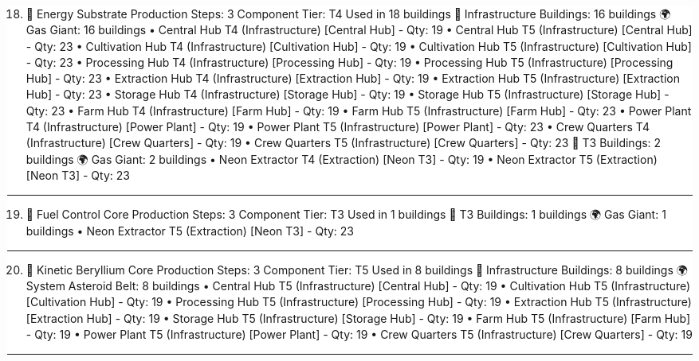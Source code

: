 18. 🔴 Energy Substrate
   Production Steps: 3
   Component Tier: T4
   Used in 18 buildings
   📍 Infrastructure Buildings: 16 buildings
      🌍 Gas Giant: 16 buildings
         • Central Hub T4 (Infrastructure) [Central Hub] - Qty: 19
         • Central Hub T5 (Infrastructure) [Central Hub] - Qty: 23
         • Cultivation Hub T4 (Infrastructure) [Cultivation Hub] - Qty: 19
         • Cultivation Hub T5 (Infrastructure) [Cultivation Hub] - Qty: 23
         • Processing Hub T4 (Infrastructure) [Processing Hub] - Qty: 19
         • Processing Hub T5 (Infrastructure) [Processing Hub] - Qty: 23
         • Extraction Hub T4 (Infrastructure) [Extraction Hub] - Qty: 19
         • Extraction Hub T5 (Infrastructure) [Extraction Hub] - Qty: 23
         • Storage Hub T4 (Infrastructure) [Storage Hub] - Qty: 19
         • Storage Hub T5 (Infrastructure) [Storage Hub] - Qty: 23
         • Farm Hub T4 (Infrastructure) [Farm Hub] - Qty: 19
         • Farm Hub T5 (Infrastructure) [Farm Hub] - Qty: 23
         • Power Plant T4 (Infrastructure) [Power Plant] - Qty: 19
         • Power Plant T5 (Infrastructure) [Power Plant] - Qty: 23
         • Crew Quarters T4 (Infrastructure) [Crew Quarters] - Qty: 19
         • Crew Quarters T5 (Infrastructure) [Crew Quarters] - Qty: 23
   📍 T3 Buildings: 2 buildings
      🌍 Gas Giant: 2 buildings
         • Neon Extractor T4 (Extraction) [Neon T3] - Qty: 19
         • Neon Extractor T5 (Extraction) [Neon T3] - Qty: 23
----------------------------------------

19. 🔴 Fuel Control Core
   Production Steps: 3
   Component Tier: T3
   Used in 1 buildings
   📍 T3 Buildings: 1 buildings
      🌍 Gas Giant: 1 buildings
         • Neon Extractor T5 (Extraction) [Neon T3] - Qty: 23
----------------------------------------

20. 🔴 Kinetic Beryllium Core
   Production Steps: 3
   Component Tier: T5
   Used in 8 buildings
   📍 Infrastructure Buildings: 8 buildings
      🌍 System Asteroid Belt: 8 buildings
         • Central Hub T5 (Infrastructure) [Central Hub] - Qty: 19
         • Cultivation Hub T5 (Infrastructure) [Cultivation Hub] - Qty: 19
         • Processing Hub T5 (Infrastructure) [Processing Hub] - Qty: 19
         • Extraction Hub T5 (Infrastructure) [Extraction Hub] - Qty: 19
         • Storage Hub T5 (Infrastructure) [Storage Hub] - Qty: 19
         • Farm Hub T5 (Infrastructure) [Farm Hub] - Qty: 19
         • Power Plant T5 (Infrastructure) [Power Plant] - Qty: 19
         • Crew Quarters T5 (Infrastructure) [Crew Quarters] - Qty: 19
----------------------------------------
